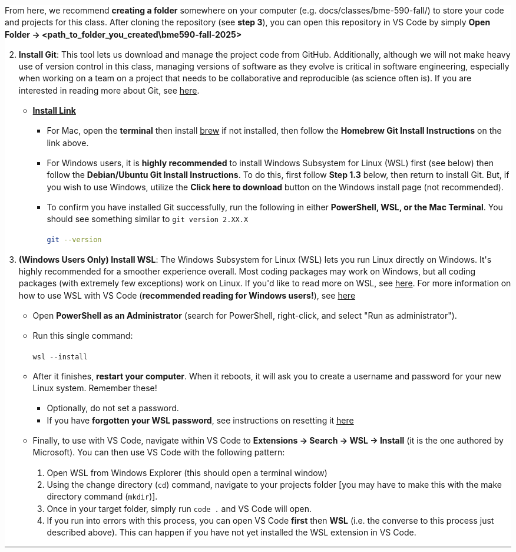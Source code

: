 From here, we recommend **creating a folder** somewhere on your computer (e.g. docs/classes/bme-590-fall/) to store your code and projects for this class. After cloning the repository (see **step 3**), you can open this repository in VS Code by simply **Open Folder -> \<path_to_folder_you_created\bme590-fall-2025>**

2. **Install Git**: This tool lets us download and manage the project code from GitHub. Additionally, although we will not make heavy use of version control in this class, managing versions of software as they evolve is critical in software engineering, especially when working on a team on a project that needs to be collaborative and reproducible (as science often is). If you are interested in reading more about Git, see [here](https://git-scm.com/book/en/v2/Getting-Started-What-is-Git%3F).
    - [**Install Link**](https://git-scm.com/downloads)
        - For Mac, open the **terminal** then install [brew](https://brew.sh/) if not installed, then follow the **Homebrew Git Install Instructions** on the link above.
        - For Windows users, it is **highly recommended** to install Windows Subsystem for Linux (WSL) first (see below) then follow the **Debian/Ubuntu Git Install Instructions**. To do this, first follow **Step 1.3** below, then return to install Git. But, if you wish to use Windows, utilize the **Click here to download** button on the Windows install page (not recommended).
        - To confirm you have installed Git successfully, run the following in either **PowerShell, WSL, or the Mac Terminal**. You should see something similar to `git version 2.XX.X`

            ```bash
            git --version
            ```

3. **(Windows Users Only) Install WSL**: The Windows Subsystem for Linux (WSL) lets you run Linux directly on Windows. It's highly recommended for a smoother experience overall. Most coding packages may work on Windows, but all coding packages (with extremely few exceptions) work on Linux. If you'd like to read more on WSL, see [here](https://learn.microsoft.com/en-us/windows/wsl/about). For more information on how to use WSL with VS Code (**recommended reading for Windows users!**), see [here](https://code.visualstudio.com/docs/remote/wsl)
    - Open **PowerShell as an Administrator** (search for PowerShell, right-click, and select "Run as administrator").
    - Run this single command:

        ```powershell
        wsl --install
        ```

    - After it finishes, **restart your computer**. When it reboots, it will ask you to create a username and password for your new Linux system. Remember these!
        - Optionally, do not set a password.
        - If you have **forgotten your WSL password**, see instructions on resetting it [here](https://superuser.com/questions/1829481/how-to-reset-my-wsl-ubuntu-password)
    - Finally, to use with VS Code, navigate within VS Code to **Extensions -> Search -> WSL -> Install** (it is the one authored by Microsoft). You can then use VS Code with the following pattern:

        1. Open WSL from Windows Explorer (this should open a terminal window)
        2. Using the change directory (`cd`) command, navigate to your projects folder [you may have to make this with the make directory command (`mkdir`)].
        3. Once in your target folder, simply run `code .` and VS Code will open.
        4. If you run into errors with this process, you can open VS Code **first** then **WSL** (i.e. the converse to this process just described above). This can happen if you have not yet installed the WSL extension in VS Code.

---